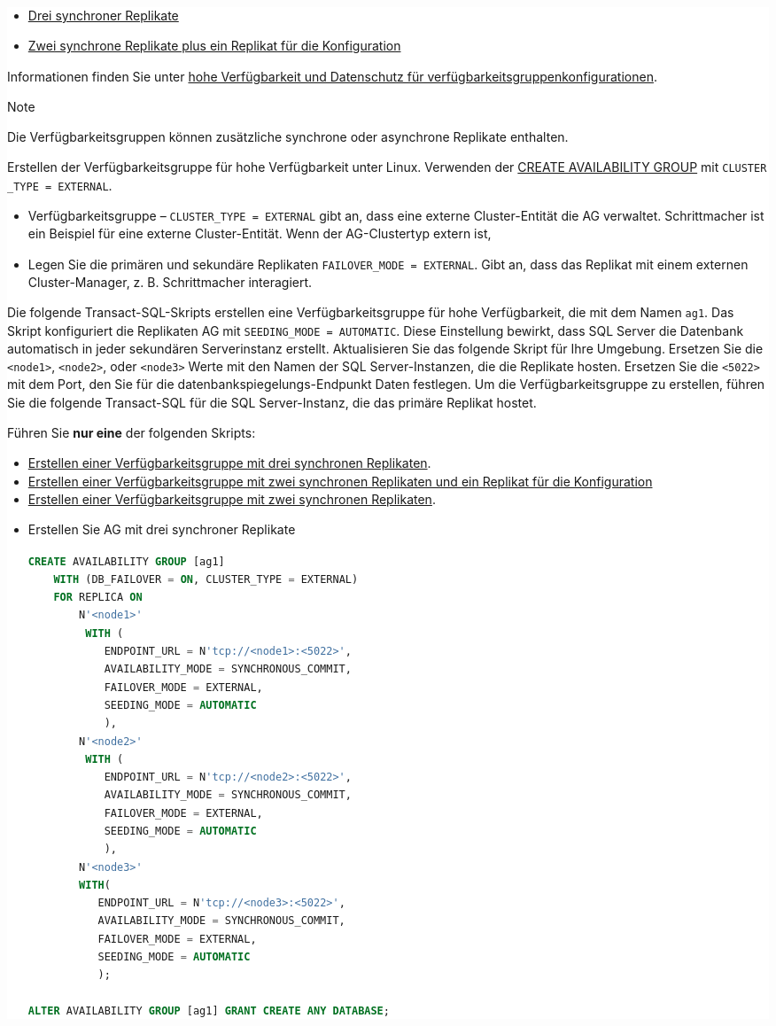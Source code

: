 - [Drei synchroner Replikate](sql-server-linux-availability-group-ha.md#threeSynch)

- [Zwei synchrone Replikate plus ein Replikat für die Konfiguration](sql-server-linux-availability-group-ha.md#twoSynch)

Informationen finden Sie unter [hohe Verfügbarkeit und Datenschutz für verfügbarkeitsgruppenkonfigurationen](sql-server-linux-availability-group-ha.md).

>[!NOTE]
>Die Verfügbarkeitsgruppen können zusätzliche synchrone oder asynchrone Replikate enthalten. 

Erstellen der Verfügbarkeitsgruppe für hohe Verfügbarkeit unter Linux. Verwenden der [CREATE AVAILABILITY GROUP](https://docs.microsoft.com/en-us/sql/t-sql/statements/create-availability-group-transact-sql) mit `CLUSTER_TYPE = EXTERNAL`. 

* Verfügbarkeitsgruppe – `CLUSTER_TYPE = EXTERNAL` gibt an, dass eine externe Cluster-Entität die AG verwaltet. Schrittmacher ist ein Beispiel für eine externe Cluster-Entität. Wenn der AG-Clustertyp extern ist, 

* Legen Sie die primären und sekundäre Replikaten `FAILOVER_MODE = EXTERNAL`. 
   Gibt an, dass das Replikat mit einem externen Cluster-Manager, z. B. Schrittmacher interagiert. 

Die folgende Transact-SQL-Skripts erstellen eine Verfügbarkeitsgruppe für hohe Verfügbarkeit, die mit dem Namen `ag1`. Das Skript konfiguriert die Replikaten AG mit `SEEDING_MODE = AUTOMATIC`. Diese Einstellung bewirkt, dass SQL Server die Datenbank automatisch in jeder sekundären Serverinstanz erstellt. Aktualisieren Sie das folgende Skript für Ihre Umgebung. Ersetzen Sie die `<node1>`, `<node2>`, oder `<node3>` Werte mit den Namen der SQL Server-Instanzen, die die Replikate hosten. Ersetzen Sie die `<5022>` mit dem Port, den Sie für die datenbankspiegelungs-Endpunkt Daten festlegen. Um die Verfügbarkeitsgruppe zu erstellen, führen Sie die folgende Transact-SQL für die SQL Server-Instanz, die das primäre Replikat hostet.

Führen Sie **nur eine** der folgenden Skripts: 

- [Erstellen einer Verfügbarkeitsgruppe mit drei synchronen Replikaten](#threeSynch).
- [Erstellen einer Verfügbarkeitsgruppe mit zwei synchronen Replikaten und ein Replikat für die Konfiguration](#configOnly)
- [Erstellen einer Verfügbarkeitsgruppe mit zwei synchronen Replikaten](#readScale).

<a name="threeSynch"></a>

- Erstellen Sie AG mit drei synchroner Replikate

   ```SQL
   CREATE AVAILABILITY GROUP [ag1]
       WITH (DB_FAILOVER = ON, CLUSTER_TYPE = EXTERNAL)
       FOR REPLICA ON
           N'<node1>' 
            WITH (
               ENDPOINT_URL = N'tcp://<node1>:<5022>',
               AVAILABILITY_MODE = SYNCHRONOUS_COMMIT,
               FAILOVER_MODE = EXTERNAL,
               SEEDING_MODE = AUTOMATIC
               ),
           N'<node2>' 
            WITH ( 
               ENDPOINT_URL = N'tcp://<node2>:<5022>', 
               AVAILABILITY_MODE = SYNCHRONOUS_COMMIT,
               FAILOVER_MODE = EXTERNAL,
               SEEDING_MODE = AUTOMATIC
               ),
           N'<node3>'
           WITH( 
              ENDPOINT_URL = N'tcp://<node3>:<5022>', 
              AVAILABILITY_MODE = SYNCHRONOUS_COMMIT,
              FAILOVER_MODE = EXTERNAL,
              SEEDING_MODE = AUTOMATIC
              );
        
   ALTER AVAILABILITY GROUP [ag1] GRANT CREATE ANY DATABASE;
   ```